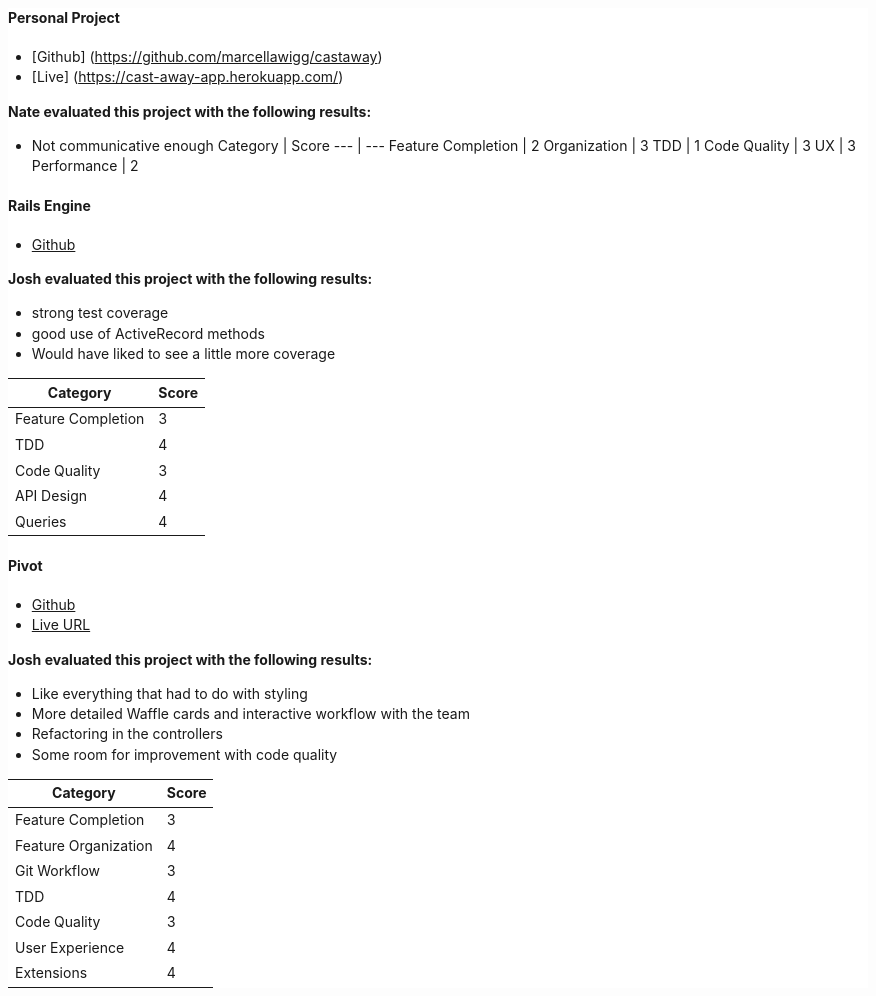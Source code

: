 #### Personal Project
* [Github] (https://github.com/marcellawigg/castaway)
* [Live] (https://cast-away-app.herokuapp.com/)

**Nate evaluated this project with the following results:**

* Not communicative enough
Category | Score
--- | ---
Feature Completion | 2
Organization | 3
TDD | 1
Code Quality | 3
UX | 3
Performance | 2


#### Rails Engine
* [Github](https://github.com/marcellawigg/rails_engine)

**Josh evaluated this project with the following results:**

* strong test coverage
* good use of ActiveRecord methods
* Would have liked to see a little more coverage

Category | Score
--- | ---
Feature Completion | 3
TDD | 4
Code Quality | 3
API Design | 4
Queries | 4

#### Pivot
* [Github](https://github.com/kjs222/pivot)
* [Live URL](http://give-hub.herokuapp.com/)

**Josh evaluated this project with the following results:**

* Like everything that had to do with styling
* More detailed Waffle cards and interactive workflow with the team
* Refactoring in the controllers
* Some room for improvement with code quality


Category | Score
--- | ---
Feature Completion | 3
Feature Organization | 4
Git Workflow | 3
TDD | 4
Code Quality | 3
User Experience | 4
Extensions | 4
